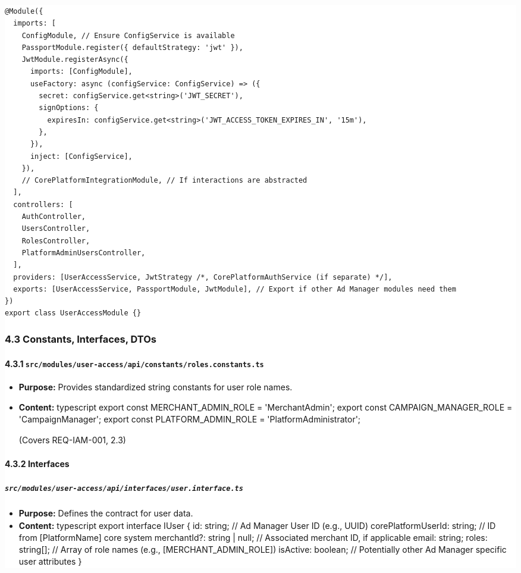    @Module({
      imports: [
        ConfigModule, // Ensure ConfigService is available
        PassportModule.register({ defaultStrategy: 'jwt' }),
        JwtModule.registerAsync({
          imports: [ConfigModule],
          useFactory: async (configService: ConfigService) => ({
            secret: configService.get<string>('JWT_SECRET'),
            signOptions: {
              expiresIn: configService.get<string>('JWT_ACCESS_TOKEN_EXPIRES_IN', '15m'),
            },
          }),
          inject: [ConfigService],
        }),
        // CorePlatformIntegrationModule, // If interactions are abstracted
      ],
      controllers: [
        AuthController,
        UsersController,
        RolesController,
        PlatformAdminUsersController,
      ],
      providers: [UserAccessService, JwtStrategy /*, CorePlatformAuthService (if separate) */],
      exports: [UserAccessService, PassportModule, JwtModule], // Export if other Ad Manager modules need them
    })
    export class UserAccessModule {}
    

### 4.3 Constants, Interfaces, DTOs

#### 4.3.1 `src/modules/user-access/api/constants/roles.constants.ts`
-   **Purpose:** Provides standardized string constants for user role names.
-   **Content:**
    typescript
    export const MERCHANT_ADMIN_ROLE = 'MerchantAdmin';
    export const CAMPAIGN_MANAGER_ROLE = 'CampaignManager';
    export const PLATFORM_ADMIN_ROLE = 'PlatformAdministrator';
    
    (Covers REQ-IAM-001, 2.3)

#### 4.3.2 Interfaces

##### `src/modules/user-access/api/interfaces/user.interface.ts`
-   **Purpose:** Defines the contract for user data.
-   **Content:**
    typescript
    export interface IUser {
      id: string; // Ad Manager User ID (e.g., UUID)
      corePlatformUserId: string; // ID from [PlatformName] core system
      merchantId?: string | null; // Associated merchant ID, if applicable
      email: string;
      roles: string[]; // Array of role names (e.g., [MERCHANT_ADMIN_ROLE])
      isActive: boolean;
      // Potentially other Ad Manager specific user attributes
    }
    